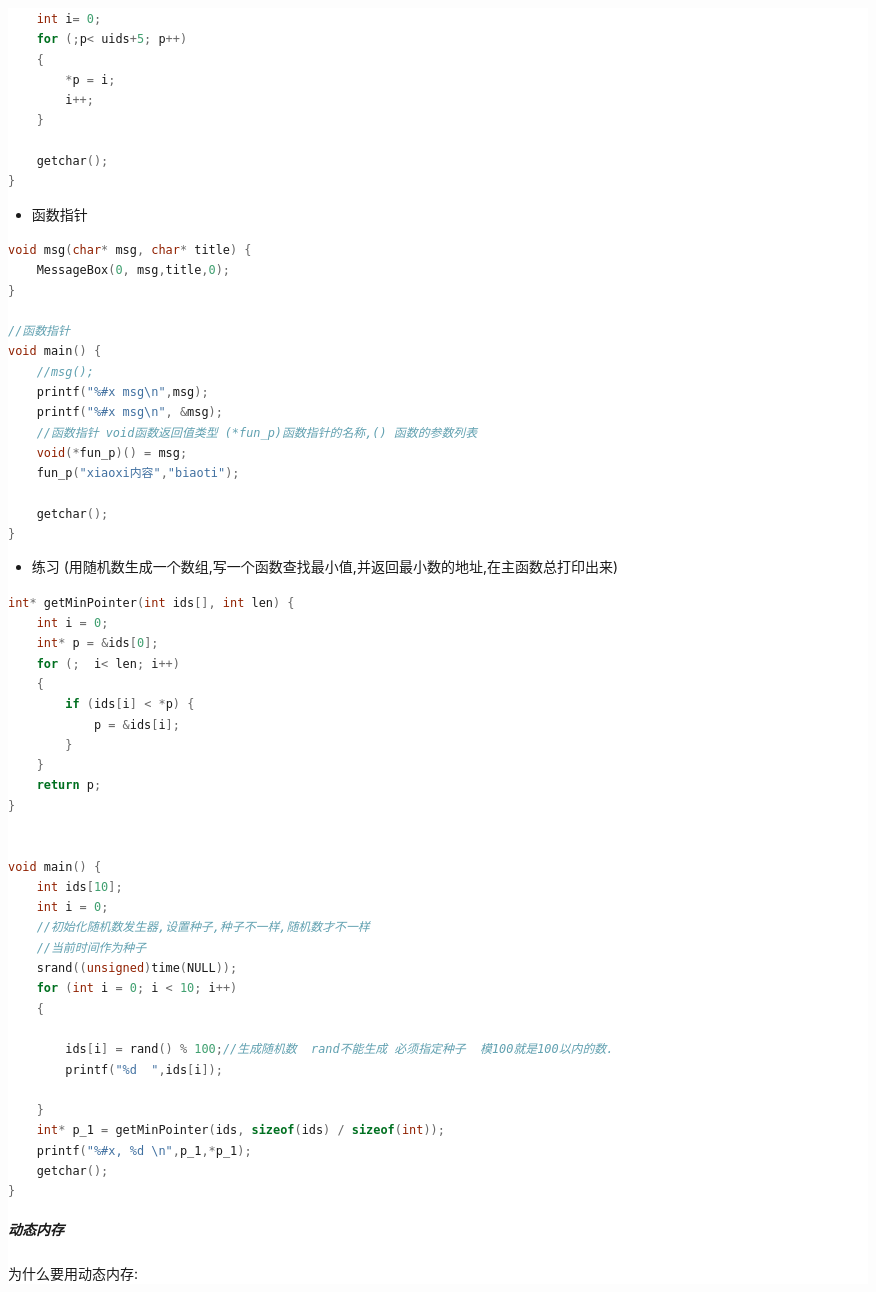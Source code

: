 ```c
	int i= 0;
	for (;p< uids+5; p++)
	{
		*p = i;
		i++;
	}
	
	getchar();
}
```
* 函数指针
```c
void msg(char* msg, char* title) {
	MessageBox(0, msg,title,0);
}

//函数指针
void main() {
	//msg();
	printf("%#x msg\n",msg);
	printf("%#x msg\n", &msg);
	//函数指针 void函数返回值类型 (*fun_p)函数指针的名称,() 函数的参数列表
	void(*fun_p)() = msg;
	fun_p("xiaoxi内容","biaoti");

	getchar();
}
```
* 练习 (用随机数生成一个数组,写一个函数查找最小值,并返回最小数的地址,在主函数总打印出来)
```c
int* getMinPointer(int ids[], int len) {
	int i = 0;
	int* p = &ids[0];
	for (;  i< len; i++)
	{
		if (ids[i] < *p) {
			p = &ids[i];
		}
	}
	return p;
}


void main() {
	int ids[10];
	int i = 0;
	//初始化随机数发生器,设置种子,种子不一样,随机数才不一样
	//当前时间作为种子
	srand((unsigned)time(NULL));
	for (int i = 0; i < 10; i++)
	{	
	
		ids[i] = rand() % 100;//生成随机数  rand不能生成 必须指定种子  模100就是100以内的数.
		printf("%d  ",ids[i]);

	}
	int* p_1 = getMinPointer(ids, sizeof(ids) / sizeof(int));
	printf("%#x, %d \n",p_1,*p_1);
	getchar();
}
```
##### 动态内存
为什么要用动态内存:  